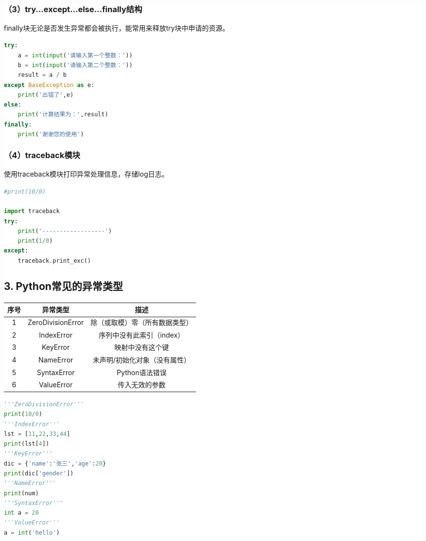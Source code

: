 ### （3）try...except...else...finally结构

finally块无论是否发生异常都会被执行，能常用来释放try块中申请的资源。

```python
try:
    a = int(input('请输入第一个整数：'))
	b = int(input('请输入第二个整数：'))
	result = a / b
except BaseException as e:
    print('出错了',e)
else:
    print('计算结果为：',result)
finally:
    print('谢谢您的使用')
```

### （4）traceback模块

使用traceback模块打印异常处理信息，存储log日志。

```python
#print(10/0)

import traceback
try:
    print('------------------')
    print(1/0)
except:
    traceback.print_exc()
```

## 3. Python常见的异常类型

| 序号 |     异常类型      |              描述              |
| :--: | :---------------: | :----------------------------: |
|  1   | ZeroDivisionError | 除（或取模）零（所有数据类型） |
|  2   |    IndexError     |   序列中没有此索引（index）    |
|  3   |     KeyError      |        映射中没有这个键        |
|  4   |     NameError     | 未声明/初始化对象（没有属性）  |
|  5   |    SyntaxError    |         Python语法错误         |
|  6   |    ValueError     |         传入无效的参数         |

```python
'''ZeroDivisionError'''
print(10/0)
'''IndexError'''
lst = [11,22,33,44]
print(lst[4])
'''KeyError'''
dic = {'name':'张三','age':20}
print(dic['gender'])
'''NameError'''
print(num)
'''SyntaxError'''
int a = 20
'''ValueError'''
a = int('hello')
```
